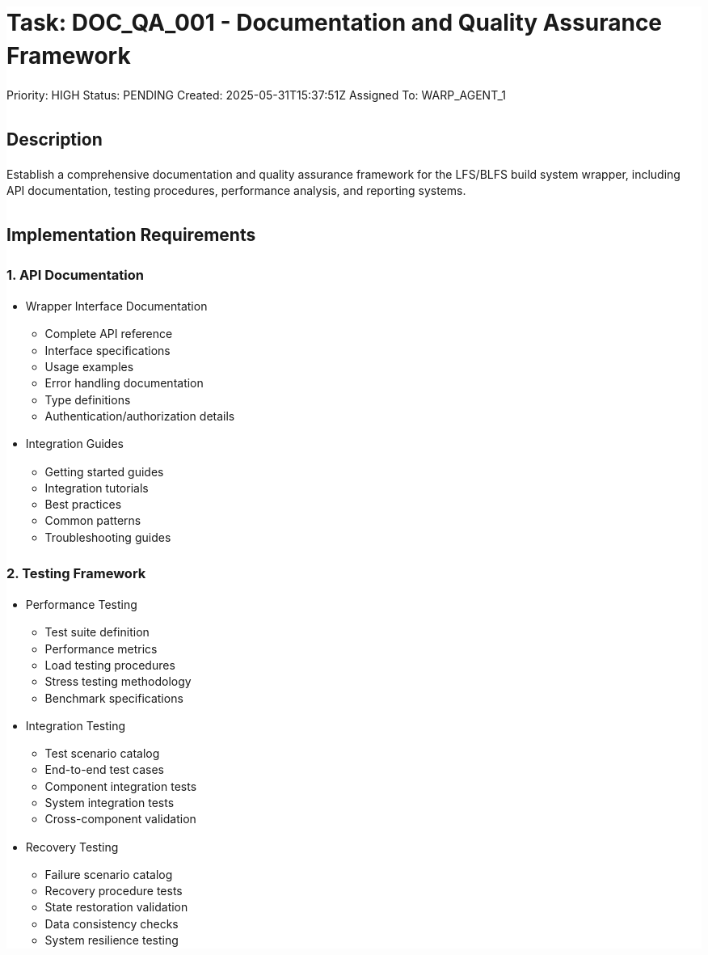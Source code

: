 # Task: DOC_QA_001 - Documentation and Quality Assurance Framework
Priority: HIGH
Status: PENDING
Created: 2025-05-31T15:37:51Z
Assigned To: WARP_AGENT_1

## Description
Establish a comprehensive documentation and quality assurance framework for the LFS/BLFS build system wrapper, including API documentation, testing procedures, performance analysis, and reporting systems.

## Implementation Requirements

### 1. API Documentation
- Wrapper Interface Documentation
  - Complete API reference
  - Interface specifications
  - Usage examples
  - Error handling documentation
  - Type definitions
  - Authentication/authorization details

- Integration Guides
  - Getting started guides
  - Integration tutorials
  - Best practices
  - Common patterns
  - Troubleshooting guides

### 2. Testing Framework
- Performance Testing
  - Test suite definition
  - Performance metrics
  - Load testing procedures
  - Stress testing methodology
  - Benchmark specifications

- Integration Testing
  - Test scenario catalog
  - End-to-end test cases
  - Component integration tests
  - System integration tests
  - Cross-component validation

- Recovery Testing
  - Failure scenario catalog
  - Recovery procedure tests
  - State restoration validation
  - Data consistency checks
  - System resilience testing
